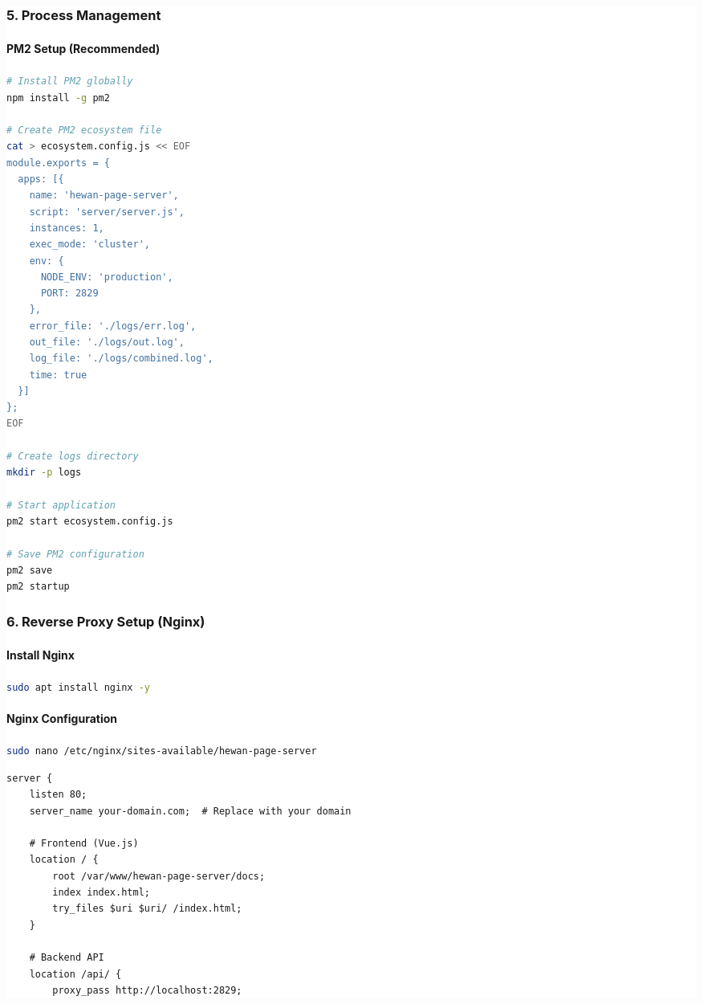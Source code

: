 ### 5. Process Management

#### PM2 Setup (Recommended)
```bash
# Install PM2 globally
npm install -g pm2

# Create PM2 ecosystem file
cat > ecosystem.config.js << EOF
module.exports = {
  apps: [{
    name: 'hewan-page-server',
    script: 'server/server.js',
    instances: 1,
    exec_mode: 'cluster',
    env: {
      NODE_ENV: 'production',
      PORT: 2829
    },
    error_file: './logs/err.log',
    out_file: './logs/out.log',
    log_file: './logs/combined.log',
    time: true
  }]
};
EOF

# Create logs directory
mkdir -p logs

# Start application
pm2 start ecosystem.config.js

# Save PM2 configuration
pm2 save
pm2 startup
```

### 6. Reverse Proxy Setup (Nginx)

#### Install Nginx
```bash
sudo apt install nginx -y
```

#### Nginx Configuration
```bash
sudo nano /etc/nginx/sites-available/hewan-page-server
```

```nginx
server {
    listen 80;
    server_name your-domain.com;  # Replace with your domain

    # Frontend (Vue.js)
    location / {
        root /var/www/hewan-page-server/docs;
        index index.html;
        try_files $uri $uri/ /index.html;
    }

    # Backend API
    location /api/ {
        proxy_pass http://localhost:2829;
```